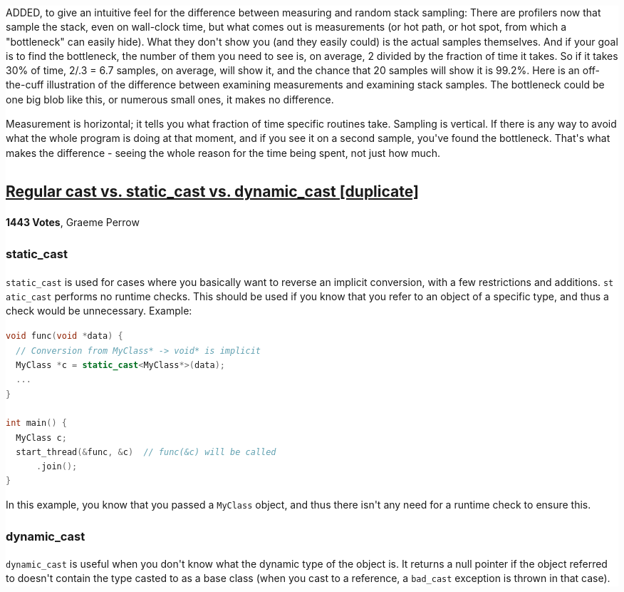 ADDED, to give an intuitive feel for the difference between measuring and random stack sampling:
There are profilers now that sample the stack, even on wall-clock time, but what comes out is measurements (or hot path, or hot spot, from which a "bottleneck" can easily hide). What they don't show you (and they easily could) is the actual samples themselves. And if your goal is to find the bottleneck, the number of them you need to see is, on average, 2 divided by the fraction of time it takes.
So if it takes 30% of time, 2/.3 = 6.7 samples, on average, will show it, and the chance that 20 samples will show it is 99.2%.
Here is an off-the-cuff illustration of the difference between examining measurements and examining stack samples.
The bottleneck could be one big blob like this, or numerous small ones, it makes no difference.

Measurement is horizontal; it tells you what fraction of time specific routines take.
Sampling is vertical.
If there is any way to avoid what the whole program is doing at that moment, and if you see it on a second sample, you've found the bottleneck.
That's what makes the difference - seeing the whole reason for the time being spent, not just how much.

## [Regular cast vs. static_cast vs. dynamic_cast [duplicate]](https://stackoverflow.com/questions/28002/regular-cast-vs-static-cast-vs-dynamic-cast)

**1443 Votes**, Graeme Perrow

### static_cast

`static_cast` is used for cases where you basically want to reverse an implicit conversion, with a few restrictions and additions. `static_cast` performs no runtime checks. This should be used if you know that you refer to an object of a specific type, and thus a check would be unnecessary. Example:

```c++
void func(void *data) {
  // Conversion from MyClass* -> void* is implicit
  MyClass *c = static_cast<MyClass*>(data);
  ...
}

int main() {
  MyClass c;
  start_thread(&func, &c)  // func(&c) will be called
      .join();
}
```

In this example, you know that you passed a `MyClass` object, and thus there isn't any need for a runtime check to ensure this.

### dynamic_cast

`dynamic_cast` is useful when you don't know what the dynamic type of the object is. It returns a null pointer if the object referred to doesn't contain the type casted to as a base class (when you cast to a reference, a `bad_cast` exception is thrown in that case).
